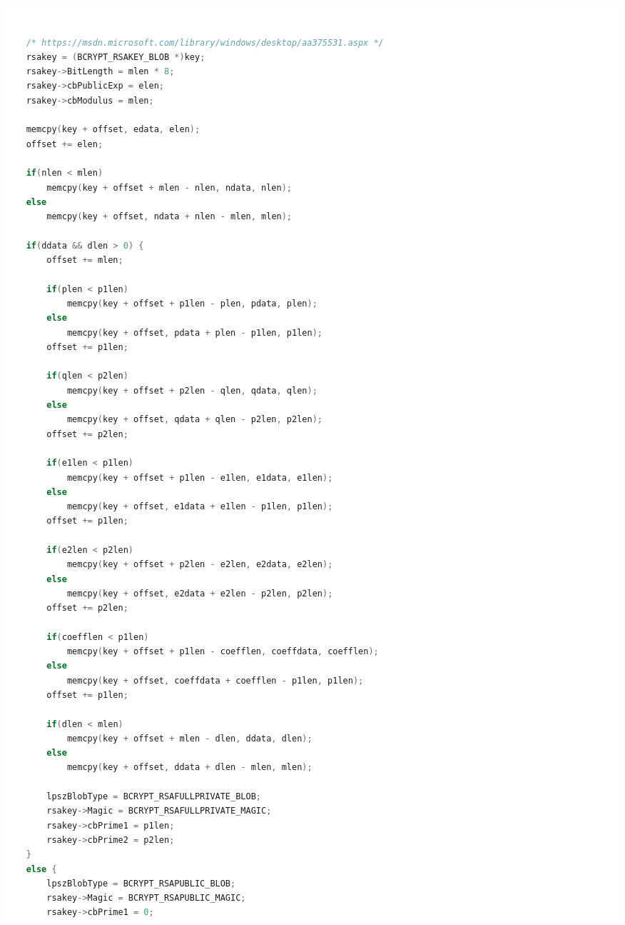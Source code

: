 ```cpp


    /* https://msdn.microsoft.com/library/windows/desktop/aa375531.aspx */
    rsakey = (BCRYPT_RSAKEY_BLOB *)key;
    rsakey->BitLength = mlen * 8;
    rsakey->cbPublicExp = elen;
    rsakey->cbModulus = mlen;

    memcpy(key + offset, edata, elen);
    offset += elen;

    if(nlen < mlen)
        memcpy(key + offset + mlen - nlen, ndata, nlen);
    else
        memcpy(key + offset, ndata + nlen - mlen, mlen);

    if(ddata && dlen > 0) {
        offset += mlen;

        if(plen < p1len)
            memcpy(key + offset + p1len - plen, pdata, plen);
        else
            memcpy(key + offset, pdata + plen - p1len, p1len);
        offset += p1len;

        if(qlen < p2len)
            memcpy(key + offset + p2len - qlen, qdata, qlen);
        else
            memcpy(key + offset, qdata + qlen - p2len, p2len);
        offset += p2len;

        if(e1len < p1len)
            memcpy(key + offset + p1len - e1len, e1data, e1len);
        else
            memcpy(key + offset, e1data + e1len - p1len, p1len);
        offset += p1len;

        if(e2len < p2len)
            memcpy(key + offset + p2len - e2len, e2data, e2len);
        else
            memcpy(key + offset, e2data + e2len - p2len, p2len);
        offset += p2len;

        if(coefflen < p1len)
            memcpy(key + offset + p1len - coefflen, coeffdata, coefflen);
        else
            memcpy(key + offset, coeffdata + coefflen - p1len, p1len);
        offset += p1len;

        if(dlen < mlen)
            memcpy(key + offset + mlen - dlen, ddata, dlen);
        else
            memcpy(key + offset, ddata + dlen - mlen, mlen);

        lpszBlobType = BCRYPT_RSAFULLPRIVATE_BLOB;
        rsakey->Magic = BCRYPT_RSAFULLPRIVATE_MAGIC;
        rsakey->cbPrime1 = p1len;
        rsakey->cbPrime2 = p2len;
    }
    else {
        lpszBlobType = BCRYPT_RSAPUBLIC_BLOB;
        rsakey->Magic = BCRYPT_RSAPUBLIC_MAGIC;
        rsakey->cbPrime1 = 0;
```